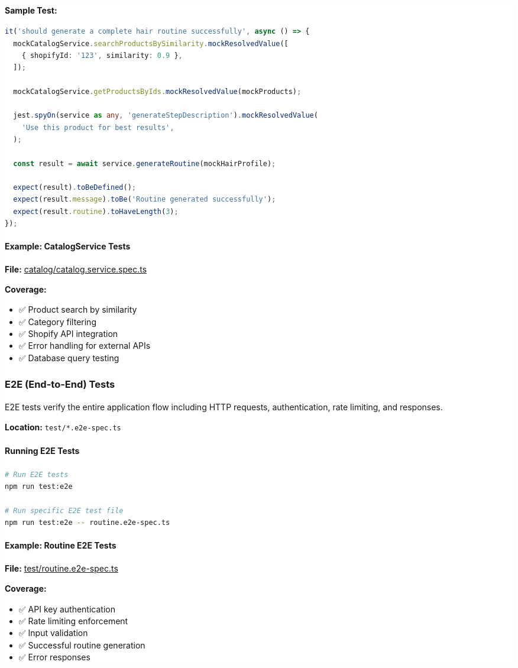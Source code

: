 **Sample Test:**
```typescript
it('should generate a complete hair routine successfully', async () => {
  mockCatalogService.searchProductsBySimilarity.mockResolvedValue([
    { shopifyId: '123', similarity: 0.9 },
  ]);

  mockCatalogService.getProductsByIds.mockResolvedValue(mockProducts);

  jest.spyOn(service as any, 'generateStepDescription').mockResolvedValue(
    'Use this product for best results',
  );

  const result = await service.generateRoutine(mockHairProfile);

  expect(result).toBeDefined();
  expect(result.message).toBe('Routine generated successfully');
  expect(result.routine).toHaveLength(3);
});
```

#### Example: CatalogService Tests

**File:** [catalog/catalog.service.spec.ts](src/catalog/catalog.service.spec.ts)

**Coverage:**
- ✅ Product search by similarity
- ✅ Category filtering
- ✅ Shopify API integration
- ✅ Error handling for external APIs
- ✅ Database query testing

### E2E (End-to-End) Tests

E2E tests verify the entire application flow including HTTP requests, authentication, rate limiting, and responses.

**Location:** `test/*.e2e-spec.ts`

#### Running E2E Tests

```bash
# Run E2E tests
npm run test:e2e

# Run specific E2E test file
npm run test:e2e -- routine.e2e-spec.ts
```

#### Example: Routine E2E Tests

**File:** [test/routine.e2e-spec.ts](test/routine.e2e-spec.ts)

**Coverage:**
- ✅ API key authentication
- ✅ Rate limiting enforcement
- ✅ Input validation
- ✅ Successful routine generation
- ✅ Error responses
